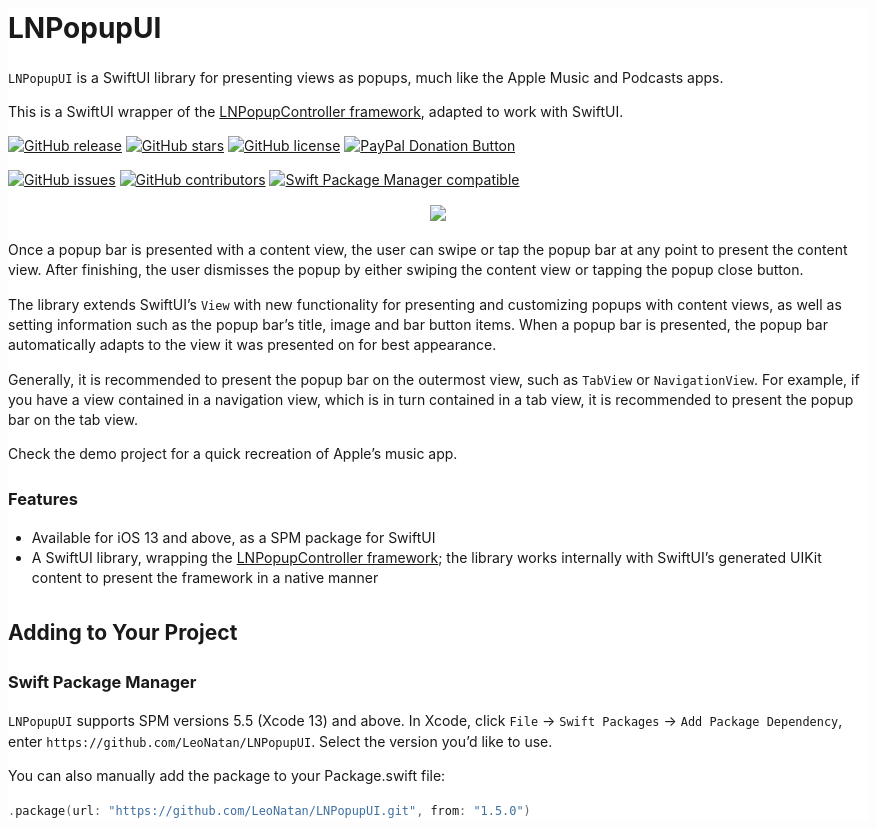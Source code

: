 # LNPopupUI

`LNPopupUI` is a SwiftUI library for presenting views as popups, much like the Apple Music and Podcasts apps.

This is a SwiftUI wrapper of the [LNPopupController framework](https://github.com/LeoNatan/LNPopupController), adapted to work with SwiftUI.

[![GitHub release](https://img.shields.io/github/release/LeoNatan/LNPopupUI.svg)](https://github.com/LeoNatan/LNPopupUI/releases) [![GitHub stars](https://img.shields.io/github/stars/LeoNatan/LNPopupUI.svg)](https://github.com/LeoNatan/LNPopupUI/stargazers) [![GitHub license](https://img.shields.io/badge/license-MIT-blue.svg)](https://raw.githubusercontent.com/LeoNatan/LNPopupUI/master/LICENSE) <span class="badge-paypal"><a href="https://paypal.me/LeoNatan25" title="Donate to this project using PayPal"><img src="https://img.shields.io/badge/paypal-donate-yellow.svg?style=flat" alt="PayPal Donation Button" /></a></span>

[![GitHub issues](https://img.shields.io/github/issues-raw/LeoNatan/LNPopupUI.svg)](https://github.com/LeoNatan/LNPopupUI/issues) [![GitHub contributors](https://img.shields.io/github/contributors/LeoNatan/LNPopupUI.svg)](https://github.com/LeoNatan/LNPopupUI/graphs/contributors) [![Swift Package Manager compatible](https://img.shields.io/badge/swift%20package%20manager-compatible-green)](https://swift.org/package-manager/)

<p align="center"><img src="./Supplements/open_floating_popup.gif" width="360"/></p>

Once a popup bar is presented with a content view, the user can swipe or tap the popup bar at any point to present the content view. After finishing, the user dismisses the popup by either swiping the content view or tapping the popup close button.

The library extends SwiftUI’s `View` with new functionality for presenting and customizing popups with content views, as well as setting information such as the popup bar’s title, image and bar button items. When a popup bar is presented, the popup bar automatically adapts to the view it was presented on for best appearance.

Generally, it is recommended to present the popup bar on the outermost view, such as `TabView` or `NavigationView`. For example, if you have a view contained in a navigation view, which is in turn contained in a tab view, it is recommended to present the popup bar on the tab view.

Check the demo project for a quick recreation of Apple’s music app.

### Features

* Available for iOS 13 and above, as a SPM package for SwiftUI
* A SwiftUI library, wrapping the [LNPopupController framework](https://github.com/LeoNatan/LNPopupController); the library works internally with SwiftUI’s generated UIKit content to present the framework in a native manner

## Adding to Your Project

### Swift Package Manager

`LNPopupUI` supports SPM versions 5.5 (Xcode 13) and above. In Xcode, click `File` -> `Swift Packages` -> `Add Package Dependency`, enter `https://github.com/LeoNatan/LNPopupUI`. Select the version you’d like to use.

You can also manually add the package to your Package.swift file:

```swift
.package(url: "https://github.com/LeoNatan/LNPopupUI.git", from: "1.5.0")
```
